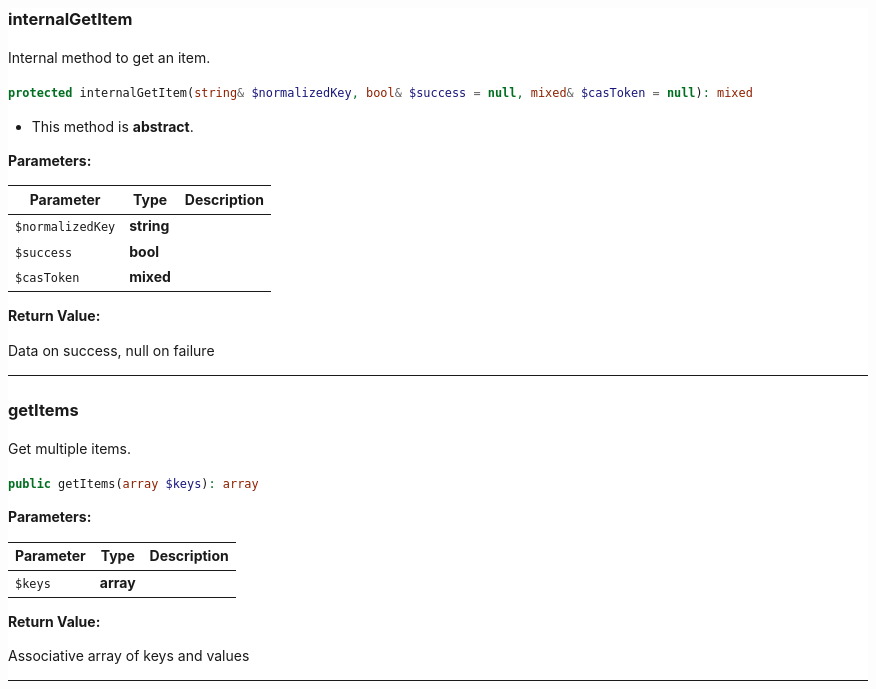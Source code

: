 ### internalGetItem

Internal method to get an item.

```php
protected internalGetItem(string& $normalizedKey, bool& $success = null, mixed& $casToken = null): mixed
```




* This method is **abstract**.



**Parameters:**

| Parameter | Type | Description |
|-----------|------|-------------|
| `$normalizedKey` | **string** |  |
| `$success` | **bool** |  |
| `$casToken` | **mixed** |  |


**Return Value:**

Data on success, null on failure



***

### getItems

Get multiple items.

```php
public getItems(array $keys): array
```








**Parameters:**

| Parameter | Type | Description |
|-----------|------|-------------|
| `$keys` | **array** |  |


**Return Value:**

Associative array of keys and values



***
